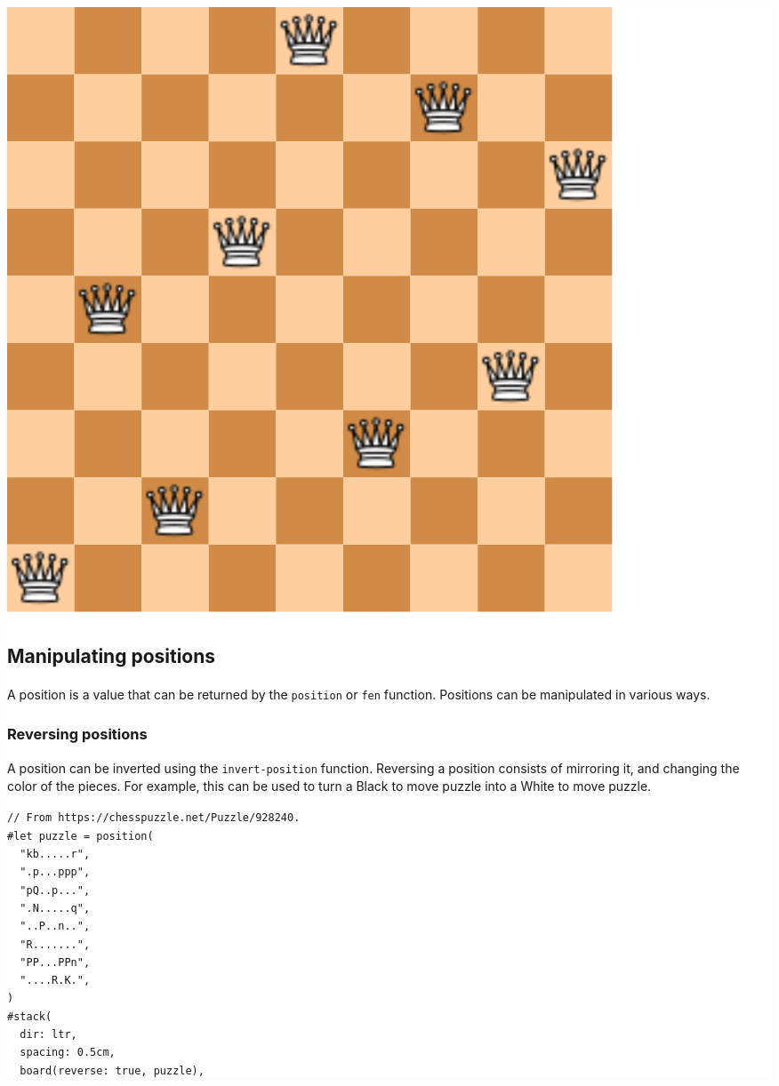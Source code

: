 ![image](examples/example-5.svg)


## Manipulating positions

A position is a value that can be returned by the `position` or `fen` function. Positions can be manipulated in various ways.

### Reversing positions

A position can be inverted using the `invert-position` function. Reversing a position consists of mirroring it, and changing the color of the pieces. For example, this can be used to turn a Black to move puzzle into a White to move puzzle.

```typ
// From https://chesspuzzle.net/Puzzle/928240.
#let puzzle = position(
  "kb.....r",
  ".p...ppp",
  "pQ..p...",
  ".N.....q",
  "..P..n..",
  "R.......",
  "PP...PPn",
  "....R.K.",
)
#stack(
  dir: ltr,
  spacing: 0.5cm,
  board(reverse: true, puzzle),
```